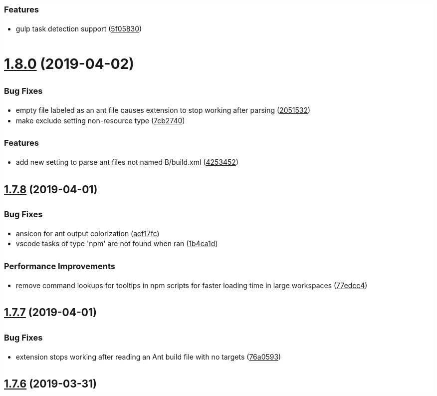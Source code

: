 
### Features

* gulp task detection support ([5f05830](https://github.com/spmeesseman/vscode-taskexplorer/commit/5f05830))

# [1.8.0](https://github.com/spmeesseman/vscode-taskexplorer/compare/v1.7.8...v1.8.0) (2019-04-02)


### Bug Fixes

* empty file labeled as an ant file causes extension to stop working after parsing ([2051532](https://github.com/spmeesseman/vscode-taskexplorer/commit/2051532))
* make exclude setting non-resource type ([7cb2740](https://github.com/spmeesseman/vscode-taskexplorer/commit/7cb2740))


### Features

* add new setting to parse ant files not named B/build.xml ([4253452](https://github.com/spmeesseman/vscode-taskexplorer/commit/4253452))

## [1.7.8](https://github.com/spmeesseman/vscode-taskexplorer/compare/v1.7.7...v1.7.8) (2019-04-01)


### Bug Fixes

* ansicon for ant output colorization ([acf17fc](https://github.com/spmeesseman/vscode-taskexplorer/commit/acf17fc))
* vscode tasks of type 'npm' are not found when ran ([1b4ca1d](https://github.com/spmeesseman/vscode-taskexplorer/commit/1b4ca1d))


### Performance Improvements

* remove command lookups for tooltips in npm scripts for faster loading time in large workspaces ([77edcc4](https://github.com/spmeesseman/vscode-taskexplorer/commit/77edcc4))

## [1.7.7](https://github.com/spmeesseman/vscode-taskexplorer/compare/v1.7.6...v1.7.7) (2019-04-01)


### Bug Fixes

* extension stops working after reading an Ant build file with no targets ([76a0593](https://github.com/spmeesseman/vscode-taskexplorer/commit/76a0593))

## [1.7.6](https://github.com/spmeesseman/vscode-taskexplorer/compare/v1.7.5...v1.7.6) (2019-03-31)
